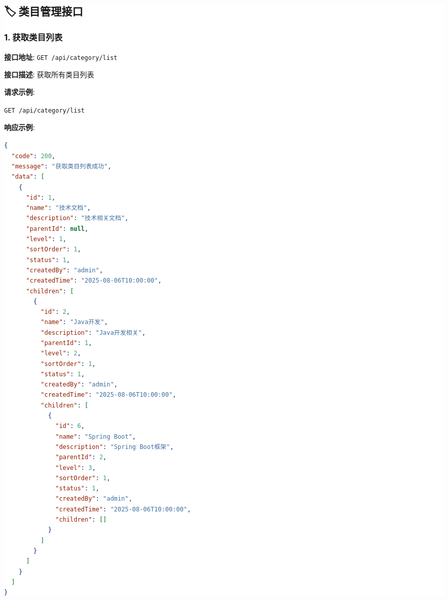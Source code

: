 
## 🏷️ 类目管理接口

### 1. 获取类目列表

**接口地址**: `GET /api/category/list`

**接口描述**: 获取所有类目列表

**请求示例**:
```
GET /api/category/list
```

**响应示例**:
```json
{
  "code": 200,
  "message": "获取类目列表成功",
  "data": [
    {
      "id": 1,
      "name": "技术文档",
      "description": "技术相关文档",
      "parentId": null,
      "level": 1,
      "sortOrder": 1,
      "status": 1,
      "createdBy": "admin",
      "createdTime": "2025-08-06T10:00:00",
      "children": [
        {
          "id": 2,
          "name": "Java开发",
          "description": "Java开发相关",
          "parentId": 1,
          "level": 2,
          "sortOrder": 1,
          "status": 1,
          "createdBy": "admin",
          "createdTime": "2025-08-06T10:00:00",
          "children": [
            {
              "id": 6,
              "name": "Spring Boot",
              "description": "Spring Boot框架",
              "parentId": 2,
              "level": 3,
              "sortOrder": 1,
              "status": 1,
              "createdBy": "admin",
              "createdTime": "2025-08-06T10:00:00",
              "children": []
            }
          ]
        }
      ]
    }
  ]
}
```
